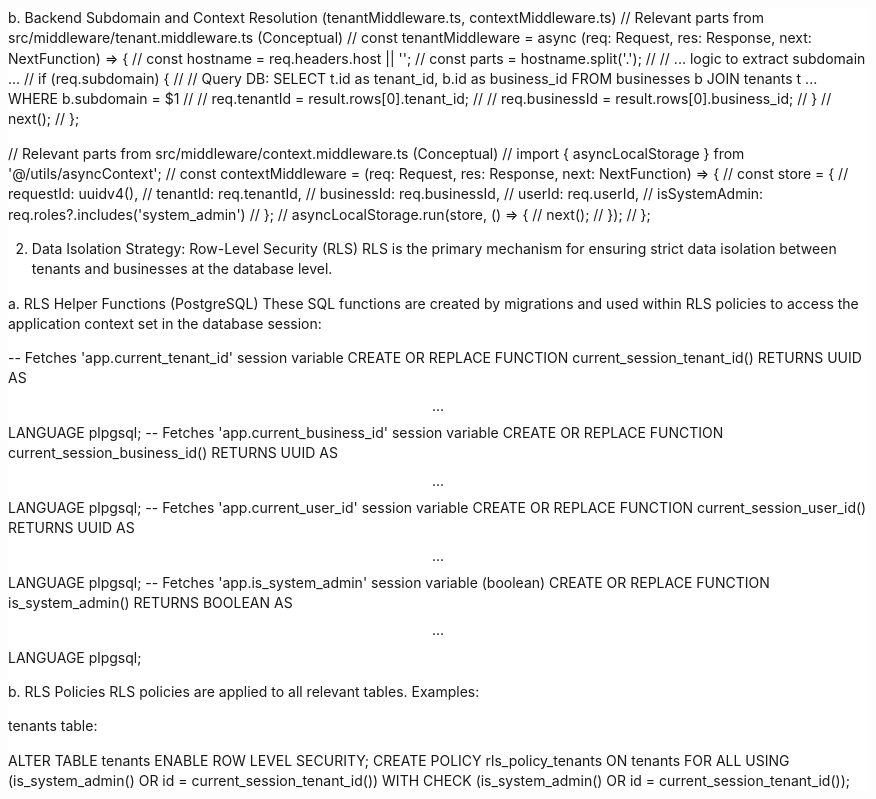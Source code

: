 b. Backend Subdomain and Context Resolution (tenantMiddleware.ts, contextMiddleware.ts)
// Relevant parts from src/middleware/tenant.middleware.ts (Conceptual)
// const tenantMiddleware = async (req: Request, res: Response, next: NextFunction) => {
//   const hostname = req.headers.host || '';
//   const parts = hostname.split('.');
//   // ... logic to extract subdomain ...
//   if (req.subdomain) {
//     // Query DB: SELECT t.id as tenant_id, b.id as business_id FROM businesses b JOIN tenants t ... WHERE b.subdomain = $1
//     // req.tenantId = result.rows[0].tenant_id;
//     // req.businessId = result.rows[0].business_id;
//   }
//   next();
// };

// Relevant parts from src/middleware/context.middleware.ts (Conceptual)
// import { asyncLocalStorage } from '@/utils/asyncContext';
// const contextMiddleware = (req: Request, res: Response, next: NextFunction) => {
//   const store = {
//     requestId: uuidv4(),
//     tenantId: req.tenantId,
//     businessId: req.businessId,
//     userId: req.userId,
//     isSystemAdmin: req.roles?.includes('system_admin')
//   };
//   asyncLocalStorage.run(store, () => {
//     next();
//   });
// };

2. Data Isolation Strategy: Row-Level Security (RLS)
RLS is the primary mechanism for ensuring strict data isolation between tenants and businesses at the database level.

a. RLS Helper Functions (PostgreSQL)
These SQL functions are created by migrations and used within RLS policies to access the application context set in the database session:

-- Fetches 'app.current_tenant_id' session variable
CREATE OR REPLACE FUNCTION current_session_tenant_id() RETURNS UUID AS $$ ... $$ LANGUAGE plpgsql;
-- Fetches 'app.current_business_id' session variable
CREATE OR REPLACE FUNCTION current_session_business_id() RETURNS UUID AS $$ ... $$ LANGUAGE plpgsql;
-- Fetches 'app.current_user_id' session variable
CREATE OR REPLACE FUNCTION current_session_user_id() RETURNS UUID AS $$ ... $$ LANGUAGE plpgsql;
-- Fetches 'app.is_system_admin' session variable (boolean)
CREATE OR REPLACE FUNCTION is_system_admin() RETURNS BOOLEAN AS $$ ... $$ LANGUAGE plpgsql;

b. RLS Policies
RLS policies are applied to all relevant tables. Examples:

tenants table:

ALTER TABLE tenants ENABLE ROW LEVEL SECURITY;
CREATE POLICY rls_policy_tenants ON tenants
  FOR ALL USING (is_system_admin() OR id = current_session_tenant_id())
  WITH CHECK (is_system_admin() OR id = current_session_tenant_id());
